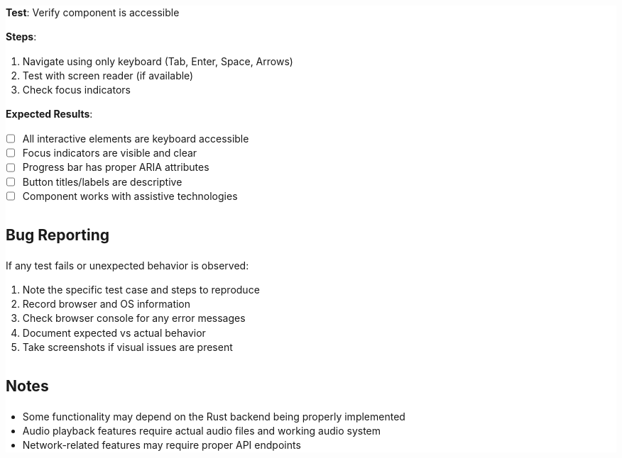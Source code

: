 **Test**: Verify component is accessible

**Steps**:
1. Navigate using only keyboard (Tab, Enter, Space, Arrows)
2. Test with screen reader (if available)
3. Check focus indicators

**Expected Results**:
- [ ] All interactive elements are keyboard accessible
- [ ] Focus indicators are visible and clear
- [ ] Progress bar has proper ARIA attributes
- [ ] Button titles/labels are descriptive
- [ ] Component works with assistive technologies

## Bug Reporting

If any test fails or unexpected behavior is observed:

1. Note the specific test case and steps to reproduce
2. Record browser and OS information
3. Check browser console for any error messages
4. Document expected vs actual behavior
5. Take screenshots if visual issues are present

## Notes

- Some functionality may depend on the Rust backend being properly implemented
- Audio playback features require actual audio files and working audio system
- Network-related features may require proper API endpoints